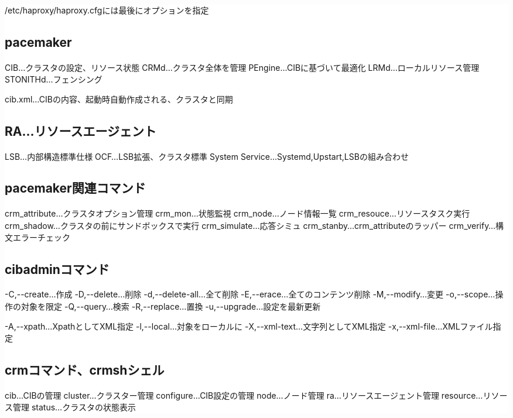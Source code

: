 /etc/haproxy/haproxy.cfgには最後にオプションを指定

pacemaker
---
CIB…クラスタの設定、リソース状態
CRMd…クラスタ全体を管理
PEngine…CIBに基づいて最適化
LRMd…ローカルリソース管理
STONITHd…フェンシング

cib.xml…CIBの内容、起動時自動作成される、クラスタと同期

RA…リソースエージェント
---
LSB…内部構造標準仕様
OCF…LSB拡張、クラスタ標準
System Service…Systemd,Upstart,LSBの組み合わせ

pacemaker関連コマンド
---
crm_attribute…クラスタオプション管理
crm_mon…状態監視
crm_node…ノード情報一覧
crm_resouce…リソースタスク実行
crm_shadow…クラスタの前にサンドボックスで実行
crm_simulate…応答シミュ
crm_stanby…crm_attributeのラッパー
crm_verify…構文エラーチェック

cibadminコマンド
---
-C,--create…作成
-D,--delete…削除
-d,--delete-all…全て削除
-E,--erace…全てのコンテンツ削除
-M,--modify…変更
-o,--scope…操作の対象を限定
-Q,--query…検索
-R,--replace…置換
-u,--upgrade…設定を最新更新

-A,--xpath…XpathとしてXML指定
-l,--local…対象をローカルに
-X,--xml-text…文字列としてXML指定
-x,--xml-file…XMLファイル指定

crmコマンド、crmshシェル
---
cib…CIBの管理
cluster…クラスター管理
configure…CIB設定の管理
node…ノード管理
ra…リソースエージェント管理
resource…リソース管理
status…クラスタの状態表示
